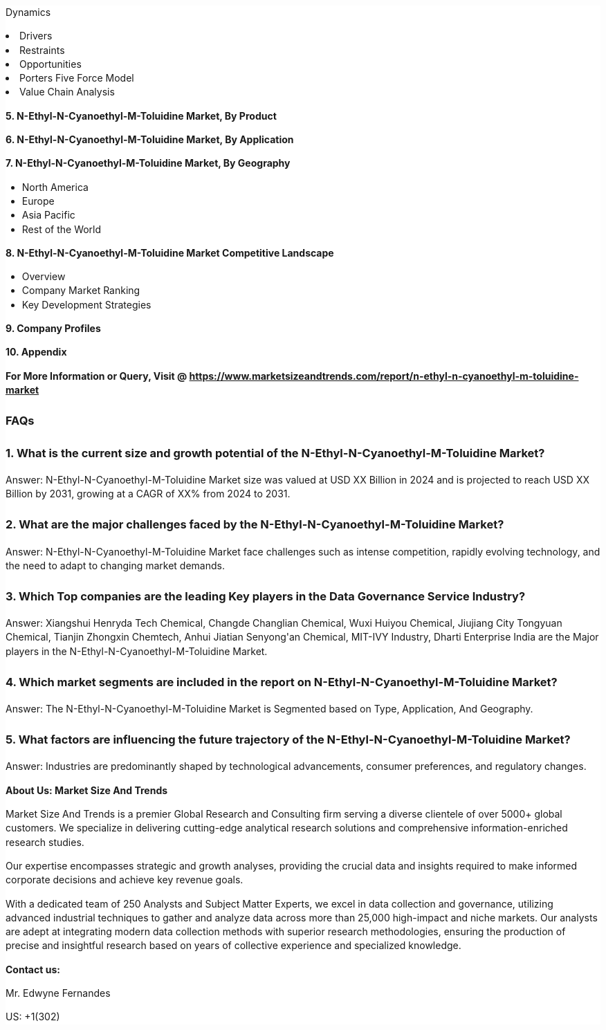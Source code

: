 Dynamics</span></li><li><span class="">Drivers</span></li><li><span class="">Restraints</span></li><li><span class="">Opportunities</span></li><li><span class="">Porters Five Force Model</span></li><li><span class="">Value Chain Analysis</span></li></ul></div><div class="" data-test-id=""><p><strong><span class="">5. N-Ethyl-N-Cyanoethyl-M-Toluidine Market, By Product</span></strong></p></div><div class="" data-test-id=""><p><strong><span class="">6. N-Ethyl-N-Cyanoethyl-M-Toluidine Market, By Application</span></strong></p></div><div class="" data-test-id=""><p><strong><span class="">7. N-Ethyl-N-Cyanoethyl-M-Toluidine Market, By Geography</span></strong></p></div><div class="" data-test-id=""><ul><li><span class="">North America</span></li><li><span class="">Europe</span></li><li><span class="">Asia Pacific</span></li><li><span class="">Rest of the World</span></li></ul></div><div class="" data-test-id=""><p><strong><span class="">8. N-Ethyl-N-Cyanoethyl-M-Toluidine Market Competitive Landscape</span></strong></p></div><div class="" data-test-id=""><ul><li><span class="">Overview</span></li><li><span class="">Company Market Ranking</span></li><li><span class="">Key Development Strategies</span></li></ul></div><div class="" data-test-id=""><p><strong><span class="">9. Company Profiles</span></strong></p></div><div class="" data-test-id=""><p><strong><span class="">10. Appendix</span></strong></p></div><div class="" data-test-id=""><p><strong><span class="">For More Information or Query, Visit @ <a href="https://www.marketsizeandtrends.com/report/n-ethyl-n-cyanoethyl-m-toluidine-market" target="_blank">https://www.marketsizeandtrends.com/report/n-ethyl-n-cyanoethyl-m-toluidine-market</a></span></strong></p></div><div class="" data-test-id=""><div class="article-main__content" data-test-id="publishing-text-block"><h3><strong><span class="">FAQs</span></strong></h3></div><div class="article-main__content" data-test-id="publishing-text-block"><h3><span class="">1. What is the current size and growth potential of the N-Ethyl-N-Cyanoethyl-M-Toluidine Market?</span></h3></div><div class="article-main__content" data-test-id="publishing-text-block"><p><span class="font-[700]">Answer</span><span class="">: N-Ethyl-N-Cyanoethyl-M-Toluidine Market size was valued at USD XX Billion in 2024 and is projected to reach USD XX Billion by 2031, growing at a CAGR of XX% from 2024 to 2031.</span></p></div><div class="article-main__content" data-test-id="publishing-text-block"><h3><span class="">2. What are the major challenges faced by the N-Ethyl-N-Cyanoethyl-M-Toluidine Market?</span></h3></div><div class="article-main__content" data-test-id="publishing-text-block"><p><span class="font-[700]">Answer</span><span class="">: N-Ethyl-N-Cyanoethyl-M-Toluidine Market face challenges such as intense competition, rapidly evolving technology, and the need to adapt to changing market demands.</span></p></div><div class="article-main__content" data-test-id="publishing-text-block"><h3><span class="">3. Which Top companies are the leading Key players in the Data Governance Service Industry?</span></h3></div><div class="article-main__content" data-test-id="publishing-text-block"><p><span class="font-[700]">Answer</span><span class="">: Xiangshui Henryda Tech Chemical, Changde Changlian Chemical, Wuxi Huiyou Chemical, Jiujiang City Tongyuan Chemical, Tianjin Zhongxin Chemtech, Anhui Jiatian Senyong'an Chemical, MIT-IVY Industry, Dharti Enterprise India are the Major players in the N-Ethyl-N-Cyanoethyl-M-Toluidine Market.</span></p></div><div class="article-main__content" data-test-id="publishing-text-block"><h3><span class="">4. Which market segments are included in the report on N-Ethyl-N-Cyanoethyl-M-Toluidine Market?</span></h3></div><div class="article-main__content" data-test-id="publishing-text-block"><p><span class="font-[700]">Answer</span><span class="">: The N-Ethyl-N-Cyanoethyl-M-Toluidine Market is Segmented based on Type, Application, And Geography.</span></p></div><div class="article-main__content" data-test-id="publishing-text-block"><h3><span class="">5. What factors are influencing the future trajectory of the N-Ethyl-N-Cyanoethyl-M-Toluidine Market?</span></h3></div><div class="article-main__content" data-test-id="publishing-text-block"><p><span class="font-[700]">Answer:</span><span class="">&nbsp;Industries are predominantly shaped by technological advancements, consumer preferences, and regulatory changes.</span></p></div><p><strong><span class="">About Us: Market Size And Trends</span></strong></p></div><div class="" data-test-id=""><p><span class="">Market Size And Trends is a premier Global Research and Consulting firm serving a diverse clientele of over 5000+ global customers. We specialize in delivering cutting-edge analytical research solutions and comprehensive information-enriched research studies.</span></p></div><div class="" data-test-id=""><p><span class="">Our expertise encompasses strategic and growth analyses, providing the crucial data and insights required to make informed corporate decisions and achieve key revenue goals.</span></p></div><div class="" data-test-id=""><p><span class="">With a dedicated team of 250 Analysts and Subject Matter Experts, we excel in data collection and governance, utilizing advanced industrial techniques to gather and analyze data across more than 25,000 high-impact and niche markets. Our analysts are adept at integrating modern data collection methods with superior research methodologies, ensuring the production of precise and insightful research based on years of collective experience and specialized knowledge.</span></p></div><div class="" data-test-id=""><p><strong><span class="">Contact us:</span></strong></p></div><div class="" data-test-id=""><p><span class="">Mr. Edwyne Fernandes</span></p></div><div class="" data-test-id=""><p><span class="">US: +1(302)